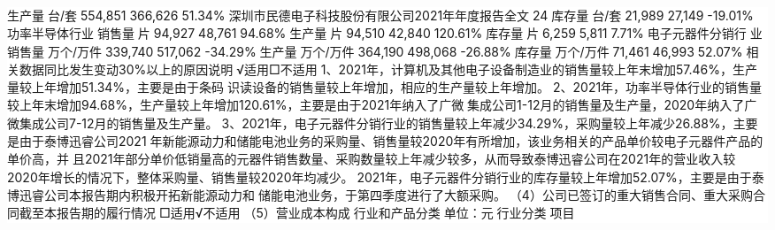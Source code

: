生产量
台/套
554,851
366,626
51.34%
深圳市民德电子科技股份有限公司2021年年度报告全文
24
库存量
台/套
21,989
27,149
-19.01%
功率半导体行业
销售量
片
94,927
48,761
94.68%
生产量
片
94,510
42,840
120.61%
库存量
片
6,259
5,811
7.71%
电子元器件分销行
业
销售量
万个/万件
339,740
517,062
-34.29%
生产量
万个/万件
364,190
498,068
-26.88%
库存量
万个/万件
71,461
46,993
52.07%
相关数据同比发生变动30%以上的原因说明
√适用□不适用
1、2021年，计算机及其他电子设备制造业的销售量较上年末增加57.46%，生产量较上年增加51.34%，主要是由于条码
识读设备的销售量较上年增加，相应的生产量较上年增加。
2、2021年，功率半导体行业的销售量较上年末增加94.68%，生产量较上年增加120.61%，主要是由于2021年纳入了广微
集成公司1-12月的销售量及生产量，2020年纳入了广微集成公司7-12月的销售量及生产量。
3、2021年，电子元器件分销行业的销售量较上年减少34.29%，采购量较上年减少26.88%，主要是由于泰博迅睿公司2021
年新能源动力和储能电池业务的采购量、销售量较2020年有所增加，该业务相关的产品单价较电子元器件产品的单价高，并
且2021年部分单价低销量高的元器件销售数量、采购数量较上年减少较多，从而导致泰博迅睿公司在2021年的营业收入较
2020年增长的情况下，整体采购量、销售量较2020年均减少。
2021年，电子元器件分销行业的库存量较上年增加52.07%，主要是由于泰博迅睿公司本报告期内积极开拓新能源动力和
储能电池业务，于第四季度进行了大额采购。
（4）公司已签订的重大销售合同、重大采购合同截至本报告期的履行情况
□适用√不适用
（5）营业成本构成
行业和产品分类
单位：元
行业分类
项目